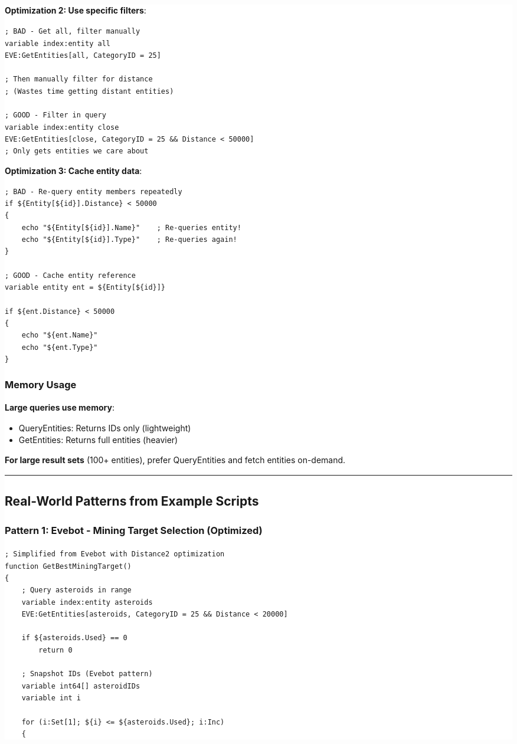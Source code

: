 **Optimization 2: Use specific filters**:
```lavish
; BAD - Get all, filter manually
variable index:entity all
EVE:GetEntities[all, CategoryID = 25]

; Then manually filter for distance
; (Wastes time getting distant entities)

; GOOD - Filter in query
variable index:entity close
EVE:GetEntities[close, CategoryID = 25 && Distance < 50000]
; Only gets entities we care about
```

**Optimization 3: Cache entity data**:
```lavish
; BAD - Re-query entity members repeatedly
if ${Entity[${id}].Distance} < 50000
{
    echo "${Entity[${id}].Name}"    ; Re-queries entity!
    echo "${Entity[${id}].Type}"    ; Re-queries again!
}

; GOOD - Cache entity reference
variable entity ent = ${Entity[${id}]}

if ${ent.Distance} < 50000
{
    echo "${ent.Name}"
    echo "${ent.Type}"
}
```

### Memory Usage

**Large queries use memory**:
- QueryEntities: Returns IDs only (lightweight)
- GetEntities: Returns full entities (heavier)

**For large result sets** (100+ entities), prefer QueryEntities and fetch entities on-demand.

---

## Real-World Patterns from Example Scripts

### Pattern 1: Evebot - Mining Target Selection (Optimized)

```lavish
; Simplified from Evebot with Distance2 optimization
function GetBestMiningTarget()
{
    ; Query asteroids in range
    variable index:entity asteroids
    EVE:GetEntities[asteroids, CategoryID = 25 && Distance < 20000]

    if ${asteroids.Used} == 0
        return 0

    ; Snapshot IDs (Evebot pattern)
    variable int64[] asteroidIDs
    variable int i

    for (i:Set[1]; ${i} <= ${asteroids.Used}; i:Inc)
    {
```